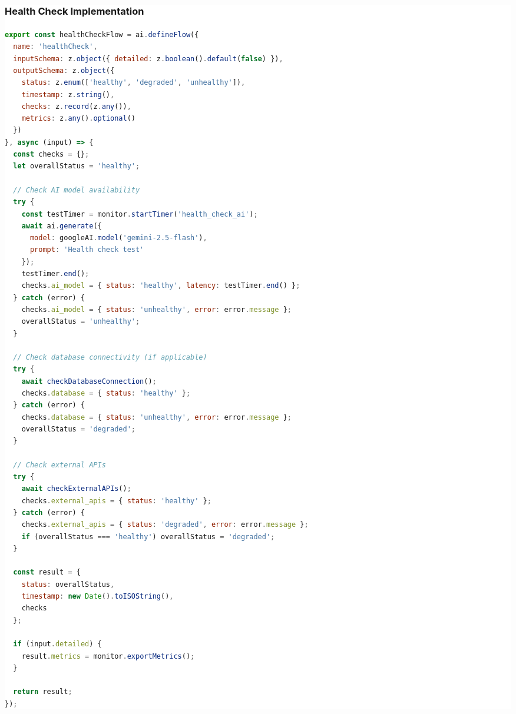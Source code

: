 ### Health Check Implementation
```javascript
export const healthCheckFlow = ai.defineFlow({
  name: 'healthCheck',
  inputSchema: z.object({ detailed: z.boolean().default(false) }),
  outputSchema: z.object({
    status: z.enum(['healthy', 'degraded', 'unhealthy']),
    timestamp: z.string(),
    checks: z.record(z.any()),
    metrics: z.any().optional()
  })
}, async (input) => {
  const checks = {};
  let overallStatus = 'healthy';

  // Check AI model availability
  try {
    const testTimer = monitor.startTimer('health_check_ai');
    await ai.generate({
      model: googleAI.model('gemini-2.5-flash'),
      prompt: 'Health check test'
    });
    testTimer.end();
    checks.ai_model = { status: 'healthy', latency: testTimer.end() };
  } catch (error) {
    checks.ai_model = { status: 'unhealthy', error: error.message };
    overallStatus = 'unhealthy';
  }

  // Check database connectivity (if applicable)
  try {
    await checkDatabaseConnection();
    checks.database = { status: 'healthy' };
  } catch (error) {
    checks.database = { status: 'unhealthy', error: error.message };
    overallStatus = 'degraded';
  }

  // Check external APIs
  try {
    await checkExternalAPIs();
    checks.external_apis = { status: 'healthy' };
  } catch (error) {
    checks.external_apis = { status: 'degraded', error: error.message };
    if (overallStatus === 'healthy') overallStatus = 'degraded';
  }

  const result = {
    status: overallStatus,
    timestamp: new Date().toISOString(),
    checks
  };

  if (input.detailed) {
    result.metrics = monitor.exportMetrics();
  }

  return result;
});
```
